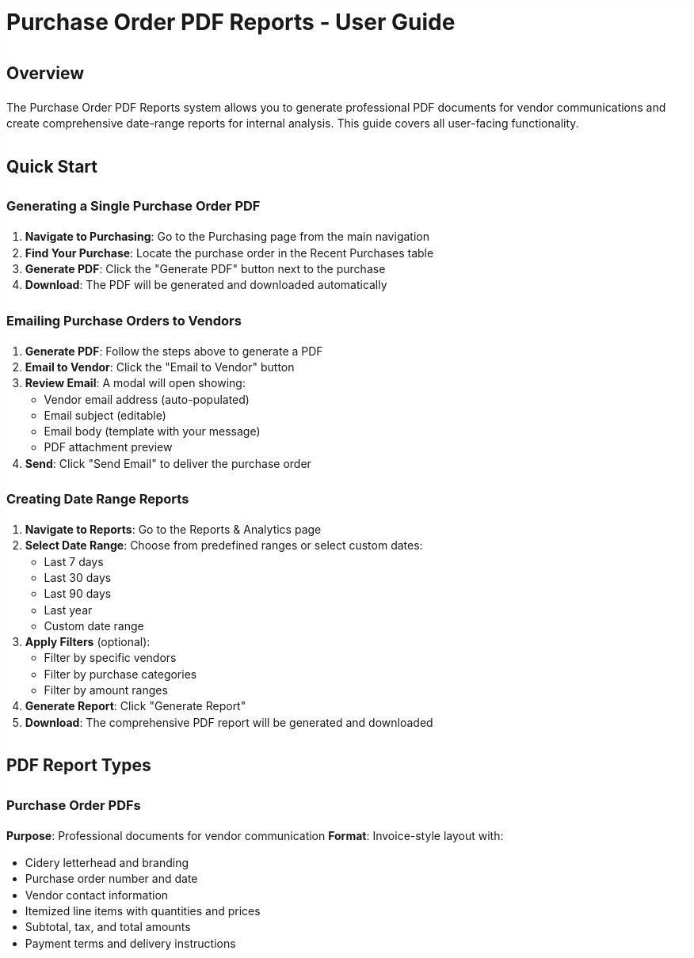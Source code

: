# Purchase Order PDF Reports - User Guide

## Overview

The Purchase Order PDF Reports system allows you to generate professional PDF documents for vendor communications and create comprehensive date-range reports for internal analysis. This guide covers all user-facing functionality.

## Quick Start

### Generating a Single Purchase Order PDF

1. **Navigate to Purchasing**: Go to the Purchasing page from the main navigation
2. **Find Your Purchase**: Locate the purchase order in the Recent Purchases table
3. **Generate PDF**: Click the "Generate PDF" button next to the purchase
4. **Download**: The PDF will be generated and downloaded automatically

### Emailing Purchase Orders to Vendors

1. **Generate PDF**: Follow the steps above to generate a PDF
2. **Email to Vendor**: Click the "Email to Vendor" button
3. **Review Email**: A modal will open showing:
   - Vendor email address (auto-populated)
   - Email subject (editable)
   - Email body (template with your message)
   - PDF attachment preview
4. **Send**: Click "Send Email" to deliver the purchase order

### Creating Date Range Reports

1. **Navigate to Reports**: Go to the Reports & Analytics page
2. **Select Date Range**: Choose from predefined ranges or select custom dates:
   - Last 7 days
   - Last 30 days
   - Last 90 days
   - Last year
   - Custom date range
3. **Apply Filters** (optional):
   - Filter by specific vendors
   - Filter by purchase categories
   - Filter by amount ranges
4. **Generate Report**: Click "Generate Report"
5. **Download**: The comprehensive PDF report will be generated and downloaded

## PDF Report Types

### Purchase Order PDFs

**Purpose**: Professional documents for vendor communication
**Format**: Invoice-style layout with:
- Cidery letterhead and branding
- Purchase order number and date
- Vendor contact information
- Itemized line items with quantities and prices
- Subtotal, tax, and total amounts
- Payment terms and delivery instructions
